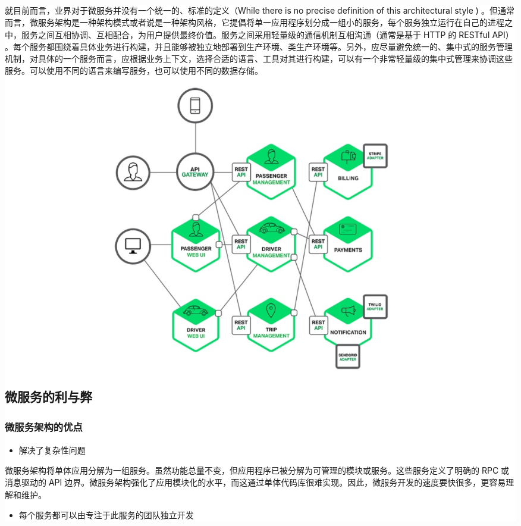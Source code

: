 就目前而言，业界对于微服务并没有一个统一的、标准的定义（While there is no precise definition of this architectural style ) 。但通常而言，微服务架构是一种架构模式或者说是一种架构风格，它提倡将单一应用程序划分成一组小的服务，每个服务独立运行在自己的进程之中，服务之间互相协调、互相配合，为用户提供最终价值。服务之间采用轻量级的通信机制互相沟通（通常是基于 HTTP 的 RESTful API） 。每个服务都围绕着具体业务进行构建，并且能够被独立地部署到生产环境、类生产环境等。另外，应尽量避免统一的、集中式的服务管理机制，对具体的一个服务而言，应根据业务上下文，选择合适的语言、工具对其进行构建，可以有一个非常轻量级的集中式管理来协调这些服务。可以使用不同的语言来编写服务，也可以使用不同的数据存储。

<p align="center">
<img width="500" align="center" src="../images/246.jpg" />
</p>


## 微服务的利与弊

### 微服务架构的优点

- 解决了复杂性问题

微服务架构将单体应用分解为一组服务。虽然功能总量不变，但应用程序已被分解为可管理的模块或服务。这些服务定义了明确的 RPC 或消息驱动的 API 边界。微服务架构强化了应用模块化的水平，而这通过单体代码库很难实现。因此，微服务开发的速度要快很多，更容易理解和维护。

- 每个服务都可以由专注于此服务的团队独立开发
